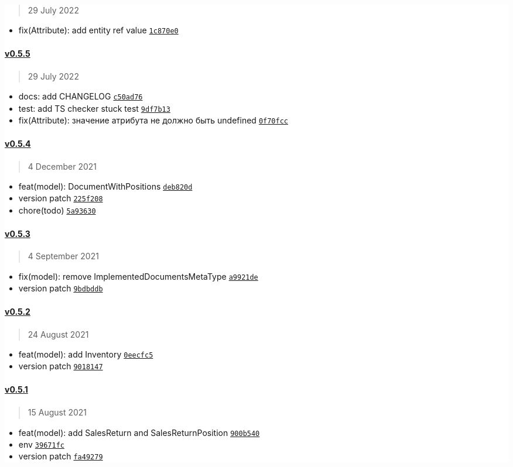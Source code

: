 > 29 July 2022

- fix(Attribute): add entity ref value [`1c870e0`](https://github.com/wmakeev/moysklad-api-model/commit/1c870e003bcc7e4a212143059d7e821098c1275d)

#### [v0.5.5](https://github.com/wmakeev/moysklad-api-model/compare/v0.5.4...v0.5.5)

> 29 July 2022

- docs: add CHANGELOG [`c50ad76`](https://github.com/wmakeev/moysklad-api-model/commit/c50ad7608c647d3ed439ead5519e01f87f710c5f)
- test: add TS checker stuck test [`9df7b13`](https://github.com/wmakeev/moysklad-api-model/commit/9df7b1362ac3831a4d6eb627892c5073bc6e9d11)
- fix(Attribute): значение атрибута не должно быть undefined [`0f70fcc`](https://github.com/wmakeev/moysklad-api-model/commit/0f70fcc5fe361e4215df2a7d72bb6361d6095221)

#### [v0.5.4](https://github.com/wmakeev/moysklad-api-model/compare/v0.5.3...v0.5.4)

> 4 December 2021

- feat(model): DocumentWithPositions [`deb820d`](https://github.com/wmakeev/moysklad-api-model/commit/deb820deb322dce40c159b4eaa335ffe369fec7e)
- version patch [`225f208`](https://github.com/wmakeev/moysklad-api-model/commit/225f208302127276ea931297dbd40f89bf0d5b8c)
- chore(todo) [`5a93630`](https://github.com/wmakeev/moysklad-api-model/commit/5a93630b0a13d6af75becff5803aa659eac0a319)

#### [v0.5.3](https://github.com/wmakeev/moysklad-api-model/compare/v0.5.2...v0.5.3)

> 4 September 2021

- fix(model): remove ImplementedDocumentsMetaType [`a9921de`](https://github.com/wmakeev/moysklad-api-model/commit/a9921de4ac60ffea0baaf63a782a65d46b9649bd)
- version patch [`9bdbddb`](https://github.com/wmakeev/moysklad-api-model/commit/9bdbddb340ba6a574f6fee27d9ada0b784ed78b0)

#### [v0.5.2](https://github.com/wmakeev/moysklad-api-model/compare/v0.5.1...v0.5.2)

> 24 August 2021

- feat(model): add Inventory [`0eecfc5`](https://github.com/wmakeev/moysklad-api-model/commit/0eecfc58e04e23e9b828c30cf7caf8a94e68a093)
- version patch [`9018147`](https://github.com/wmakeev/moysklad-api-model/commit/90181471a6dd2dfd4753ebf434c2294efc90443e)

#### [v0.5.1](https://github.com/wmakeev/moysklad-api-model/compare/v0.5.0...v0.5.1)

> 15 August 2021

- feat(model): add SalesReturn and SalesReturnPosition [`900b540`](https://github.com/wmakeev/moysklad-api-model/commit/900b540be542cc834b3e0195fafe0b3cf5dd81c5)
- env [`39671fc`](https://github.com/wmakeev/moysklad-api-model/commit/39671fc5debfea1e67d51f904d90d419a9d2e364)
- version patch [`fa49279`](https://github.com/wmakeev/moysklad-api-model/commit/fa49279f8fa925aa1f6537d3863ed4d5845c486a)
